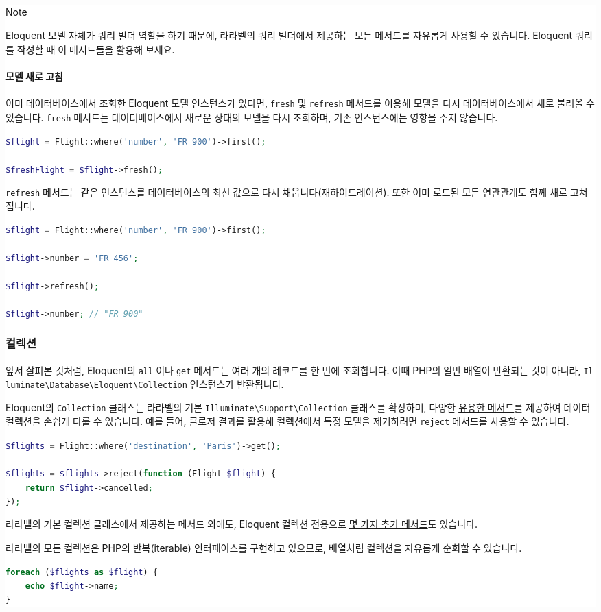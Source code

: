 > [!NOTE]
> Eloquent 모델 자체가 쿼리 빌더 역할을 하기 때문에, 라라벨의 [쿼리 빌더](/docs/12.x/queries)에서 제공하는 모든 메서드를 자유롭게 사용할 수 있습니다. Eloquent 쿼리를 작성할 때 이 메서드들을 활용해 보세요.

<a name="refreshing-models"></a>
#### 모델 새로 고침

이미 데이터베이스에서 조회한 Eloquent 모델 인스턴스가 있다면, `fresh` 및 `refresh` 메서드를 이용해 모델을 다시 데이터베이스에서 새로 불러올 수 있습니다. `fresh` 메서드는 데이터베이스에서 새로운 상태의 모델을 다시 조회하며, 기존 인스턴스에는 영향을 주지 않습니다.

```php
$flight = Flight::where('number', 'FR 900')->first();

$freshFlight = $flight->fresh();
```

`refresh` 메서드는 같은 인스턴스를 데이터베이스의 최신 값으로 다시 채웁니다(재하이드레이션). 또한 이미 로드된 모든 연관관계도 함께 새로 고쳐집니다.

```php
$flight = Flight::where('number', 'FR 900')->first();

$flight->number = 'FR 456';

$flight->refresh();

$flight->number; // "FR 900"
```

<a name="collections"></a>
### 컬렉션

앞서 살펴본 것처럼, Eloquent의 `all` 이나 `get` 메서드는 여러 개의 레코드를 한 번에 조회합니다. 이때 PHP의 일반 배열이 반환되는 것이 아니라, `Illuminate\Database\Eloquent\Collection` 인스턴스가 반환됩니다.

Eloquent의 `Collection` 클래스는 라라벨의 기본 `Illuminate\Support\Collection` 클래스를 확장하며, 다양한 [유용한 메서드](/docs/12.x/collections#available-methods)를 제공하여 데이터 컬렉션을 손쉽게 다룰 수 있습니다. 예를 들어, 클로저 결과를 활용해 컬렉션에서 특정 모델을 제거하려면 `reject` 메서드를 사용할 수 있습니다.

```php
$flights = Flight::where('destination', 'Paris')->get();

$flights = $flights->reject(function (Flight $flight) {
    return $flight->cancelled;
});
```

라라벨의 기본 컬렉션 클래스에서 제공하는 메서드 외에도, Eloquent 컬렉션 전용으로 [몇 가지 추가 메서드](/docs/12.x/eloquent-collections#available-methods)도 있습니다.

라라벨의 모든 컬렉션은 PHP의 반복(iterable) 인터페이스를 구현하고 있으므로, 배열처럼 컬렉션을 자유롭게 순회할 수 있습니다.

```php
foreach ($flights as $flight) {
    echo $flight->name;
}
```
